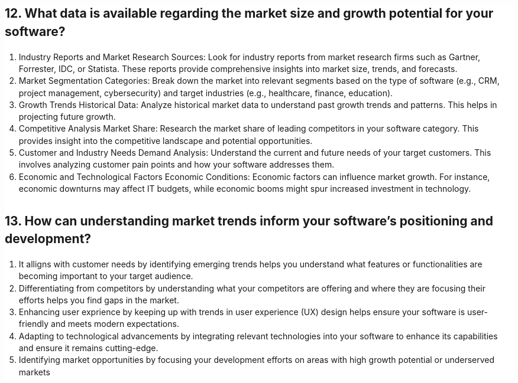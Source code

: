 ## 12. What data is available regarding the market size and growth potential for your software?

1. Industry Reports and Market Research
Sources: Look for industry reports from market research firms such as Gartner, Forrester, IDC, or Statista. These reports provide comprehensive insights into market size, trends, and forecasts.
2. Market Segmentation
Categories: Break down the market into relevant segments based on the type of software (e.g., CRM, project management, cybersecurity) and target industries (e.g., healthcare, finance, education).
3. Growth Trends
Historical Data: Analyze historical market data to understand past growth trends and patterns. This helps in projecting future growth.
4. Competitive Analysis
Market Share: Research the market share of leading competitors in your software category. This provides insight into the competitive landscape and potential opportunities.
5. Customer and Industry Needs
Demand Analysis: Understand the current and future needs of your target customers. This involves analyzing customer pain points and how your software addresses them.
6. Economic and Technological Factors
Economic Conditions: Economic factors can influence market growth. For instance, economic downturns may affect IT budgets, while economic booms might spur increased investment in technology.

## 13. How can understanding market trends inform your software’s positioning and development?
1. It alligns with customer needs by identifying emerging trends helps you understand what features or functionalities are becoming important to your target audience.
2. Differentiating from competitors by understanding what your competitors are offering and where they are focusing their efforts helps you find gaps in the market.
3. Enhancing user exprience by keeping up with trends in user experience (UX) design helps ensure your software is user-friendly and meets modern expectations.
4. Adapting to technological advancements by integrating relevant technologies into your software to enhance its capabilities and ensure it remains cutting-edge.
5. Identifying market opportunities by focusing your development efforts on areas with high growth potential or underserved markets

